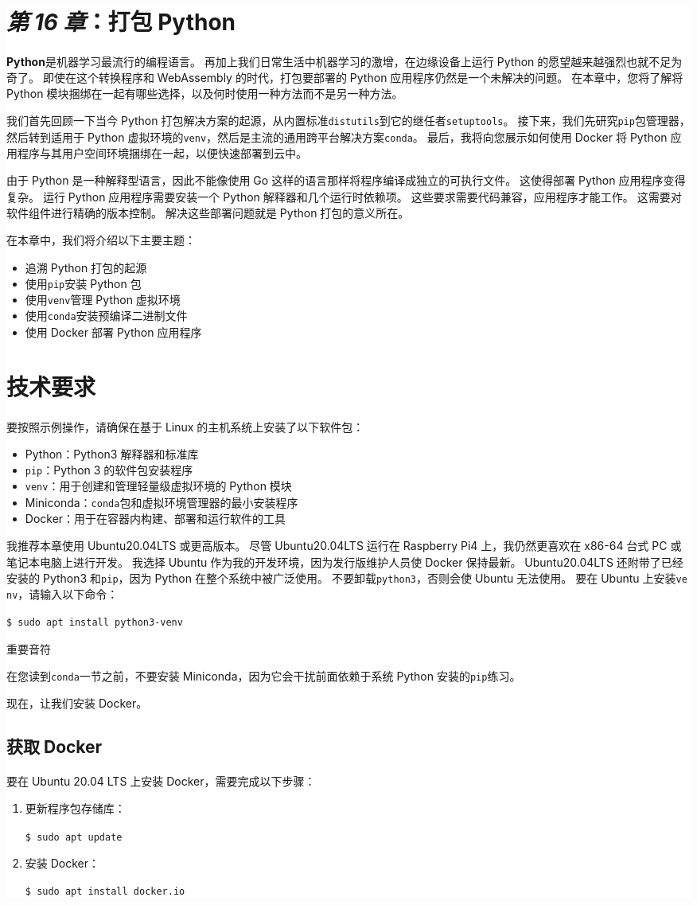 # *第 16 章*：打包 Python

**Python**是机器学习最流行的编程语言。 再加上我们日常生活中机器学习的激增，在边缘设备上运行 Python 的愿望越来越强烈也就不足为奇了。 即使在这个转换程序和 WebAssembly 的时代，打包要部署的 Python 应用程序仍然是一个未解决的问题。 在本章中，您将了解将 Python 模块捆绑在一起有哪些选择，以及何时使用一种方法而不是另一种方法。

我们首先回顾一下当今 Python 打包解决方案的起源，从内置标准`distutils`到它的继任者`setuptools`。 接下来，我们先研究`pip`包管理器，然后转到适用于 Python 虚拟环境的`venv`，然后是主流的通用跨平台解决方案`conda`。 最后，我将向您展示如何使用 Docker 将 Python 应用程序与其用户空间环境捆绑在一起，以便快速部署到云中。

由于 Python 是一种解释型语言，因此不能像使用 Go 这样的语言那样将程序编译成独立的可执行文件。 这使得部署 Python 应用程序变得复杂。 运行 Python 应用程序需要安装一个 Python 解释器和几个运行时依赖项。 这些要求需要代码兼容，应用程序才能工作。 这需要对软件组件进行精确的版本控制。 解决这些部署问题就是 Python 打包的意义所在。

在本章中，我们将介绍以下主要主题：

*   追溯 Python 打包的起源
*   使用`pip`安装 Python 包
*   使用`venv`管理 Python 虚拟环境
*   使用`conda`安装预编译二进制文件
*   使用 Docker 部署 Python 应用程序

# 技术要求

要按照示例操作，请确保在基于 Linux 的主机系统上安装了以下软件包：

*   Python：Python3 解释器和标准库
*   `pip`：Python 3 的软件包安装程序
*   `venv`：用于创建和管理轻量级虚拟环境的 Python 模块
*   Miniconda：`conda`包和虚拟环境管理器的最小安装程序
*   Docker：用于在容器内构建、部署和运行软件的工具

我推荐本章使用 Ubuntu20.04LTS 或更高版本。 尽管 Ubuntu20.04LTS 运行在 Raspberry Pi4 上，我仍然更喜欢在 x86-64 台式 PC 或笔记本电脑上进行开发。 我选择 Ubuntu 作为我的开发环境，因为发行版维护人员使 Docker 保持最新。 Ubuntu20.04LTS 还附带了已经安装的 Python3 和`pip`，因为 Python 在整个系统中被广泛使用。 不要卸载`python3`，否则会使 Ubuntu 无法使用。 要在 Ubuntu 上安装`venv`，请输入以下命令：

```sh
$ sudo apt install python3-venv
```

重要音符

在您读到`conda`一节之前，不要安装 Miniconda，因为它会干扰前面依赖于系统 Python 安装的`pip`练习。

现在，让我们安装 Docker。

## 获取 Docker

要在 Ubuntu 20.04 LTS 上安装 Docker，需要完成以下步骤：

1.  更新程序包存储库：

    ```sh
    $ sudo apt update
    ```

2.  安装 Docker：

    ```sh
    $ sudo apt install docker.io
    ```
